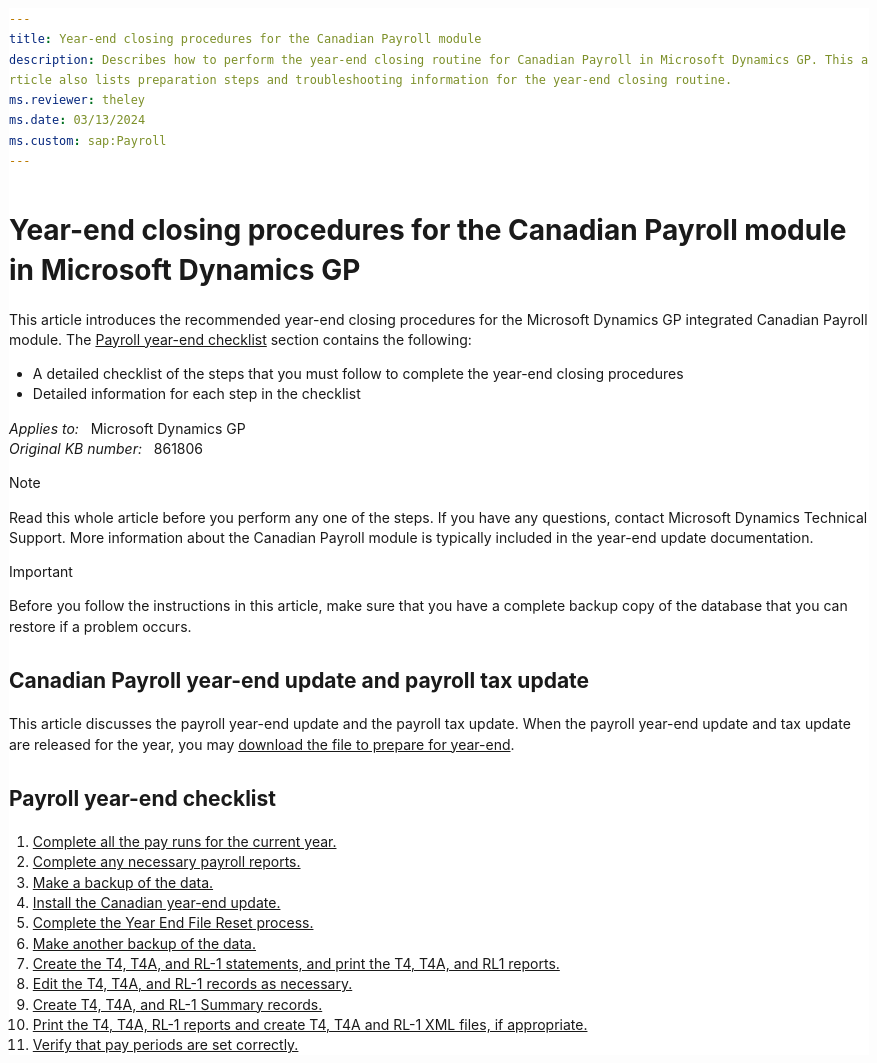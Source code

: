 ```yaml
---
title: Year-end closing procedures for the Canadian Payroll module
description: Describes how to perform the year-end closing routine for Canadian Payroll in Microsoft Dynamics GP. This article also lists preparation steps and troubleshooting information for the year-end closing routine.
ms.reviewer: theley
ms.date: 03/13/2024
ms.custom: sap:Payroll
---
```

# Year-end closing procedures for the Canadian Payroll module in Microsoft Dynamics GP

This article introduces the recommended year-end closing procedures for the Microsoft Dynamics GP integrated Canadian Payroll module. The [Payroll year-end checklist](#payroll-year-end-checklist) section contains the following:

- A detailed checklist of the steps that you must follow to complete the year-end closing procedures
- Detailed information for each step in the checklist

_Applies to:_ &nbsp; Microsoft Dynamics GP  
_Original KB number:_ &nbsp; 861806

> [!NOTE]
> Read this whole article before you perform any one of the steps. If you have any questions, contact Microsoft Dynamics Technical Support. More information about the Canadian Payroll module is typically included in the year-end update documentation.

> [!IMPORTANT]
> Before you follow the instructions in this article, make sure that you have a complete backup copy of the database that you can restore if a problem occurs.

## Canadian Payroll year-end update and payroll tax update

This article discusses the payroll year-end update and the payroll tax update. When the payroll year-end update and tax update are released for the year, you may [download the file to prepare for year-end](/dynamics/s-e/gp/cagptuye2018_285).

## Payroll year-end checklist

1. [Complete all the pay runs for the current year.](#complete-all-the-pay-runs-for-the-current-year)
2. [Complete any necessary payroll reports.](#complete-any-necessary-payroll-reports)
3. [Make a backup of the data.](#make-a-backup-of-the-data)
4. [Install the Canadian year-end update.](#install-the-canadian-year-end-update)
5. [Complete the Year End File Reset process.](#complete-the-year-end-file-reset-process)
6. [Make another backup of the data.](#make-another-backup-of-the-data)
7. [Create the T4, T4A, and RL-1 statements, and print the T4, T4A, and RL1 reports.](#create-the-t4-t4a-and-rl-1-statements-and-print-the-t4-t4a-and-rl-1-reports)
8. [Edit the T4, T4A, and RL-1 records as necessary.](#edit-the-t4-t4a-and-rl-1-records-as-necessary)
9. [Create T4, T4A, and RL-1 Summary records.](#create-t4-t4a-and-rl-1-summary-records)
10. [Print the T4, T4A, RL-1 reports and create T4, T4A and RL-1 XML files, if appropriate.](#print-the-t4-t4a-rl-1-reports-and-create-t4-t4a-and-rl-1-xml-files-if-appropriate)
11. [Verify that pay periods are set correctly.](#verify-that-the-pay-periods-are-set-correctly)

